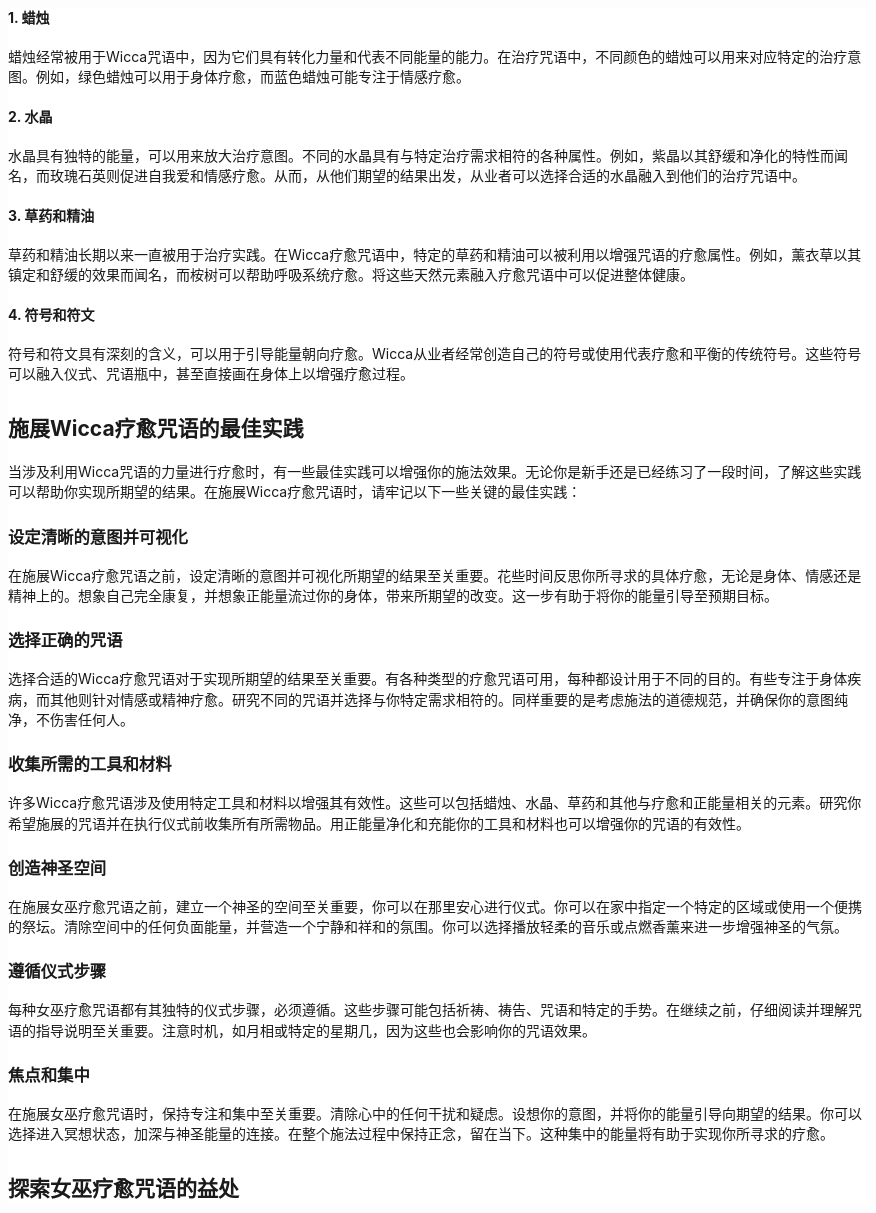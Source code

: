 #### 1\. 蜡烛

蜡烛经常被用于Wicca咒语中，因为它们具有转化力量和代表不同能量的能力。在治疗咒语中，不同颜色的蜡烛可以用来对应特定的治疗意图。例如，绿色蜡烛可以用于身体疗愈，而蓝色蜡烛可能专注于情感疗愈。

#### 2\. 水晶

水晶具有独特的能量，可以用来放大治疗意图。不同的水晶具有与特定治疗需求相符的各种属性。例如，紫晶以其舒缓和净化的特性而闻名，而玫瑰石英则促进自我爱和情感疗愈。从而，从他们期望的结果出发，从业者可以选择合适的水晶融入到他们的治疗咒语中。

#### 3\. 草药和精油

草药和精油长期以来一直被用于治疗实践。在Wicca疗愈咒语中，特定的草药和精油可以被利用以增强咒语的疗愈属性。例如，薰衣草以其镇定和舒缓的效果而闻名，而桉树可以帮助呼吸系统疗愈。将这些天然元素融入疗愈咒语中可以促进整体健康。

#### 4\. 符号和符文

符号和符文具有深刻的含义，可以用于引导能量朝向疗愈。Wicca从业者经常创造自己的符号或使用代表疗愈和平衡的传统符号。这些符号可以融入仪式、咒语瓶中，甚至直接画在身体上以增强疗愈过程。

## 施展Wicca疗愈咒语的最佳实践

当涉及利用Wicca咒语的力量进行疗愈时，有一些最佳实践可以增强你的施法效果。无论你是新手还是已经练习了一段时间，了解这些实践可以帮助你实现所期望的结果。在施展Wicca疗愈咒语时，请牢记以下一些关键的最佳实践：

### 设定清晰的意图并可视化

在施展Wicca疗愈咒语之前，设定清晰的意图并可视化所期望的结果至关重要。花些时间反思你所寻求的具体疗愈，无论是身体、情感还是精神上的。想象自己完全康复，并想象正能量流过你的身体，带来所期望的改变。这一步有助于将你的能量引导至预期目标。

### 选择正确的咒语

选择合适的Wicca疗愈咒语对于实现所期望的结果至关重要。有各种类型的疗愈咒语可用，每种都设计用于不同的目的。有些专注于身体疾病，而其他则针对情感或精神疗愈。研究不同的咒语并选择与你特定需求相符的。同样重要的是考虑施法的道德规范，并确保你的意图纯净，不伤害任何人。

### 收集所需的工具和材料

许多Wicca疗愈咒语涉及使用特定工具和材料以增强其有效性。这些可以包括蜡烛、水晶、草药和其他与疗愈和正能量相关的元素。研究你希望施展的咒语并在执行仪式前收集所有所需物品。用正能量净化和充能你的工具和材料也可以增强你的咒语的有效性。

### 创造神圣空间

在施展女巫疗愈咒语之前，建立一个神圣的空间至关重要，你可以在那里安心进行仪式。你可以在家中指定一个特定的区域或使用一个便携的祭坛。清除空间中的任何负面能量，并营造一个宁静和祥和的氛围。你可以选择播放轻柔的音乐或点燃香薰来进一步增强神圣的气氛。

### 遵循仪式步骤

每种女巫疗愈咒语都有其独特的仪式步骤，必须遵循。这些步骤可能包括祈祷、祷告、咒语和特定的手势。在继续之前，仔细阅读并理解咒语的指导说明至关重要。注意时机，如月相或特定的星期几，因为这些也会影响你的咒语效果。

### 焦点和集中

在施展女巫疗愈咒语时，保持专注和集中至关重要。清除心中的任何干扰和疑虑。设想你的意图，并将你的能量引导向期望的结果。你可以选择进入冥想状态，加深与神圣能量的连接。在整个施法过程中保持正念，留在当下。这种集中的能量将有助于实现你所寻求的疗愈。

## 探索女巫疗愈咒语的益处
